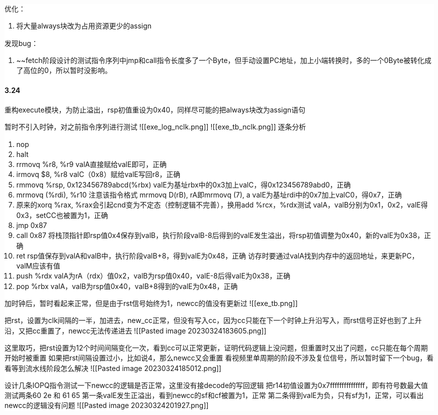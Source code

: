 优化：
1. 将大量always块改为占用资源更少的assign

发现bug：
1. ~~fetch阶段设计的测试指令序列中jmp和call指令长度多了一个Byte，但手动设置PC地址，加上小端转换时，多的一个0Byte被转化成了高位的0，所以暂时没影响。

#### 3.24
重构execute模块，为防止溢出，rsp初值重设为0x40，同样尽可能的把always块改为assign语句

暂时不引入时钟，对之前指令序列进行测试
![[exe_log_nclk.png]]
![[exe_tb_nclk.png]]
逐条分析
1. nop
2. halt
3. rrmovq %r8, %r9 
valA直接赋给valE即可，正确
4. irmovq $8, %r8 
valC（0x8）赋给valE写回r8，正确
5. rmmovq %rsp, 0x123456789abcd(%rbx)
valE为基址rbx中的0x3加上valC，得0x123456789abd0，正确
6. mrmovq (%rdi), %r10  注意该指令格式 mrmovq D(rB), rA即mrmovq (7), a
valE为基址rdi中的0x7加上valC0，得0x7，正确
7. 原来的xorq %rax, %rax会引起cnd变为不定态（控制逻辑不完善），换用add %rcx，%rdx测试
valA，valB分别为0x1，0x2，valE得0x3，setCC也被置为1，正确
8. jmp 0x87
9. call 0x87
将栈顶指针即rsp值0x4保存到valB，执行阶段valB-8后得到的valE发生溢出，将rsp初值调整为0x40，新的valE为0x38，正确
10. ret
rsp值保存到valA和valB中，执行阶段valB+8，得到valE为0x48，正确
访存时要通过valA找到内存中的返回地址，来更新PC，valM应该有值
11. push %rdx
valA为rA（rdx）值0x2，valB为rsp值0x40，valE-8后得valE为0x38，正确
12. pop %rbx
valA，valB为rsp值0x40，valB+8得到的valE为0x48，正确

加时钟后，暂时看起来正常，但是由于rst信号始终为1，newcc的值没有更新过
![[exe_tb.png]]

把rst，设置为clk间隔的一半，加进去，new_cc正常，但没有写入cc，因为cc只能在下一个时钟上升沿写入，而rst信号正好也到了上升沿，又把cc重置了，newcc无法传递进去
![[Pasted image 20230324183605.png]]

这里取巧，把rst设置为12个时间间隔变化一次，看到cc可以正常更新，证明代码逻辑上没问题，但重置时又出了问题，cc只能在每个周期开始时被重置
如果把rst间隔设置过小，比如说4，那么newcc又会重置
看视频里单周期的阶段不涉及复位信号，所以暂时留下一个bug，看看等到流水线阶段怎么解决
![[Pasted image 20230324185012.png]]

设计几条IOPQ指令测试一下newcc的逻辑是否正常，这里没有接decode的写回逻辑
把r14初值设置为0x7fffffffffffffff，即有符号数最大值
测试两条60 2e 和 61 65
第一条valE发生正溢出，看到newcc的sf和cf被置为1，正常
第二条得到valE为负，只有sf为1，正常，可以看出newcc的逻辑没有问题
![[Pasted image 20230324201927.png]]
